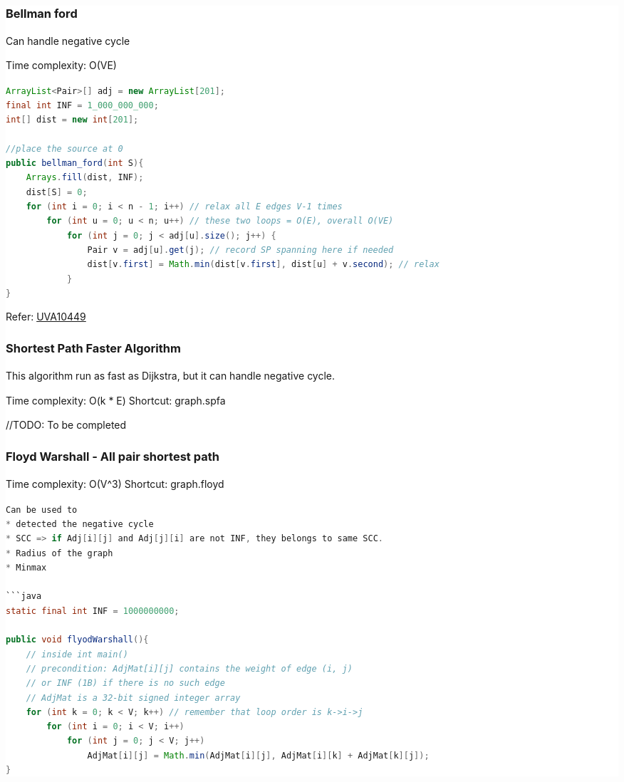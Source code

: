 ### Bellman ford

Can handle negative cycle

Time complexity: O(VE)

```java
ArrayList<Pair>[] adj = new ArrayList[201]; 
final int INF = 1_000_000_000;
int[] dist = new int[201];

//place the source at 0
public bellman_ford(int S){
    Arrays.fill(dist, INF);
    dist[S] = 0;
    for (int i = 0; i < n - 1; i++) // relax all E edges V-1 times
        for (int u = 0; u < n; u++) // these two loops = O(E), overall O(VE)
            for (int j = 0; j < adj[u].size(); j++) {
                Pair v = adj[u].get(j); // record SP spanning here if needed
                dist[v.first] = Math.min(dist[v.first], dist[u] + v.second); // relax
            }
}

```

Refer: [UVA10449](https://github.com/ymlai87416/algorithm_practice/blob/master/java/src/main/java/Graph/NegativeWeightCycleBellmanFord/UVA10449.java)

### Shortest Path Faster Algorithm

This algorithm run as fast as Dijkstra, but it can handle negative cycle.

Time complexity: O(k * E)
Shortcut: graph.spfa

//TODO: To be completed

```java

```


### Floyd Warshall - All pair shortest path

Time complexity: O(V^3)
Shortcut: graph.floyd

```java
Can be used to 
* detected the negative cycle
* SCC => if Adj[i][j] and Adj[j][i] are not INF, they belongs to same SCC.
* Radius of the graph
* Minmax

```java
static final int INF = 1000000000;

public void flyodWarshall(){
    // inside int main()
    // precondition: AdjMat[i][j] contains the weight of edge (i, j)
    // or INF (1B) if there is no such edge
    // AdjMat is a 32-bit signed integer array
    for (int k = 0; k < V; k++) // remember that loop order is k->i->j
        for (int i = 0; i < V; i++)
            for (int j = 0; j < V; j++)
                AdjMat[i][j] = Math.min(AdjMat[i][j], AdjMat[i][k] + AdjMat[k][j]);
}

```